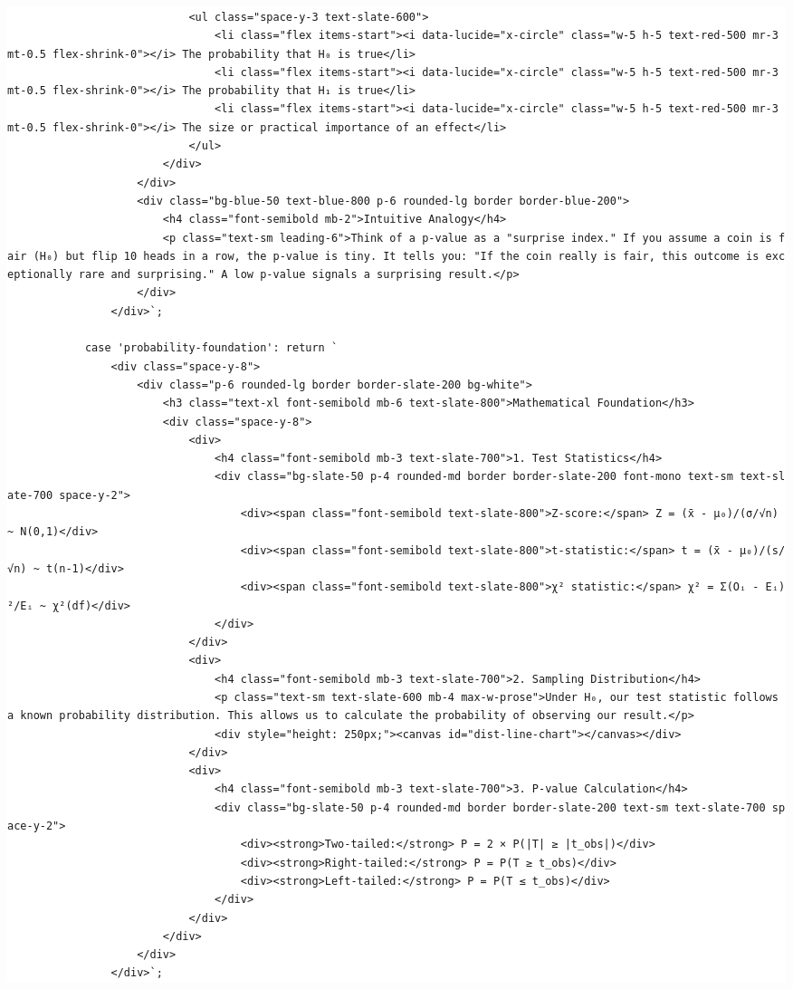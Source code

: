                                 <ul class="space-y-3 text-slate-600">
                                    <li class="flex items-start"><i data-lucide="x-circle" class="w-5 h-5 text-red-500 mr-3 mt-0.5 flex-shrink-0"></i> The probability that H₀ is true</li>
                                    <li class="flex items-start"><i data-lucide="x-circle" class="w-5 h-5 text-red-500 mr-3 mt-0.5 flex-shrink-0"></i> The probability that H₁ is true</li>
                                    <li class="flex items-start"><i data-lucide="x-circle" class="w-5 h-5 text-red-500 mr-3 mt-0.5 flex-shrink-0"></i> The size or practical importance of an effect</li>
                                </ul>
                            </div>
                        </div>
                        <div class="bg-blue-50 text-blue-800 p-6 rounded-lg border border-blue-200">
                            <h4 class="font-semibold mb-2">Intuitive Analogy</h4>
                            <p class="text-sm leading-6">Think of a p-value as a "surprise index." If you assume a coin is fair (H₀) but flip 10 heads in a row, the p-value is tiny. It tells you: "If the coin really is fair, this outcome is exceptionally rare and surprising." A low p-value signals a surprising result.</p>
                        </div>
                    </div>`;

                case 'probability-foundation': return `
                    <div class="space-y-8">
                        <div class="p-6 rounded-lg border border-slate-200 bg-white">
                            <h3 class="text-xl font-semibold mb-6 text-slate-800">Mathematical Foundation</h3>
                            <div class="space-y-8">
                                <div>
                                    <h4 class="font-semibold mb-3 text-slate-700">1. Test Statistics</h4>
                                    <div class="bg-slate-50 p-4 rounded-md border border-slate-200 font-mono text-sm text-slate-700 space-y-2">
                                        <div><span class="font-semibold text-slate-800">Z-score:</span> Z = (x̄ - μ₀)/(σ/√n) ~ N(0,1)</div>
                                        <div><span class="font-semibold text-slate-800">t-statistic:</span> t = (x̄ - μ₀)/(s/√n) ~ t(n-1)</div>
                                        <div><span class="font-semibold text-slate-800">χ² statistic:</span> χ² = Σ(Oᵢ - Eᵢ)²/Eᵢ ~ χ²(df)</div>
                                    </div>
                                </div>
                                <div>
                                    <h4 class="font-semibold mb-3 text-slate-700">2. Sampling Distribution</h4>
                                    <p class="text-sm text-slate-600 mb-4 max-w-prose">Under H₀, our test statistic follows a known probability distribution. This allows us to calculate the probability of observing our result.</p>
                                    <div style="height: 250px;"><canvas id="dist-line-chart"></canvas></div>
                                </div>
                                <div>
                                    <h4 class="font-semibold mb-3 text-slate-700">3. P-value Calculation</h4>
                                    <div class="bg-slate-50 p-4 rounded-md border border-slate-200 text-sm text-slate-700 space-y-2">
                                        <div><strong>Two-tailed:</strong> P = 2 × P(|T| ≥ |t_obs|)</div>
                                        <div><strong>Right-tailed:</strong> P = P(T ≥ t_obs)</div>
                                        <div><strong>Left-tailed:</strong> P = P(T ≤ t_obs)</div>
                                    </div>
                                </div>
                            </div>
                        </div>
                    </div>`;

